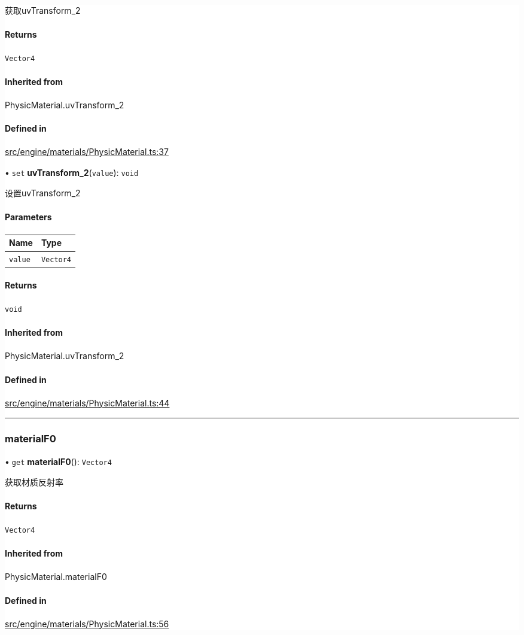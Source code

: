 获取uvTransform_2

#### Returns

`Vector4`

#### Inherited from

PhysicMaterial.uvTransform\_2

#### Defined in

[src/engine/materials/PhysicMaterial.ts:37](https://github.com/Orillusion/orillusion/blob/main/src/engine/materials/PhysicMaterial.ts#L37)

• `set` **uvTransform_2**(`value`): `void`

设置uvTransform_2

#### Parameters

| Name | Type |
| :------ | :------ |
| `value` | `Vector4` |

#### Returns

`void`

#### Inherited from

PhysicMaterial.uvTransform\_2

#### Defined in

[src/engine/materials/PhysicMaterial.ts:44](https://github.com/Orillusion/orillusion/blob/main/src/engine/materials/PhysicMaterial.ts#L44)

___

### materialF0

• `get` **materialF0**(): `Vector4`

获取材质反射率

#### Returns

`Vector4`

#### Inherited from

PhysicMaterial.materialF0

#### Defined in

[src/engine/materials/PhysicMaterial.ts:56](https://github.com/Orillusion/orillusion/blob/main/src/engine/materials/PhysicMaterial.ts#L56)
